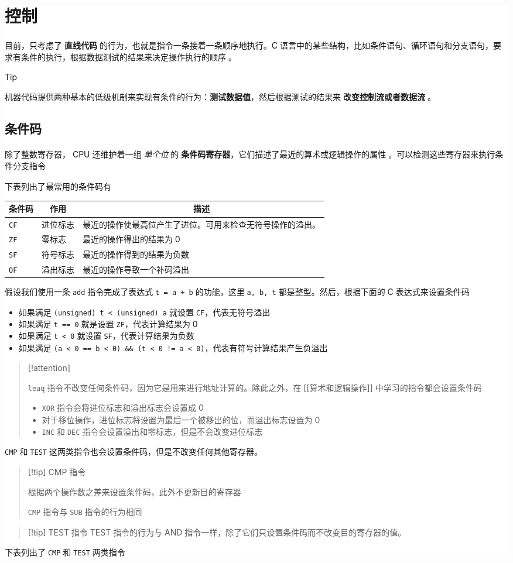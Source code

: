 # 控制

目前，只考虑了 **直线代码** 的行为，也就是指令一条接着一条顺序地执行。C 语言中的某些结构，比如条件语句、循环语句和分支语句，要求有条件的执行，根据数据测试的结果来决定操作执行的顺序 。

> [!tip]
> 
>机器代码提供两种基本的低级机制来实现有条件的行为：**测试数据值**，然后根据测试的结果来 **改变控制流或者数据流** 。
>

## 条件码

除了整数寄存器， CPU 还维护着一组 _单个位_ 的 **条件码寄存器**，它们描述了最近的算术或逻辑操作的属性 。可以检测这些寄存器来执行条件分支指令 

下表列出了最常用的条件码有

| 条件码  | 作用   | 描述                            |
| :--- | ---- | ----------------------------- |
| `CF` | 进位标志 | 最近的操作使最高位产生了进位。可用来检查无符号操作的溢出。 |
| `ZF` | 零标志  | 最近的操作得出的结果为 0                 |
| `SF` | 符号标志 | 最近的操作得到的结果为负数                 |
| `OF` | 溢出标志 | 最近的操作导致一个补码溢出                 |

假设我们使用一条 `add` 指令完成了表达式 `t = a + b` 的功能，这里 `a, b, t` 都是整型。然后，根据下面的 C 表达式来设置条件码

+ 如果满足 `(unsigned) t < (unsigned) a`  就设置 `CF`，代表无符号溢出
+ 如果满足 `t == 0` 就是设置 `ZF`，代表计算结果为 $0$
+ 如果满足 `t < 0` 就设置 `SF`，代表计算结果为负数
+ 如果满足 `(a < 0 == b < 0) && (t < 0 != a < 0)`，代表有符号计算结果产生负溢出

> [!attention] 
> 
> `leaq` 指令不改变任何条件码，因为它是用来进行地址计算的。除此之外，在 [[算术和逻辑操作]] 中学习的指令都会设置条件码
> + `XOR` 指令会将进位标志和溢出标志会设置成 $0$ 
> + 对于移位操作，进位标志将设置为最后一个被移出的位，而溢出标志设置为 $0$ 
> + `INC` 和 `DEC` 指令会设置溢出和零标志，但是不会改变进位标志
> 

`CMP` 和 `TEST` 这两类指令也会设置条件码，但是不改变任何其他寄存器。

> [!tip] CMP 指令
> 
> 根据两个操作数之差来设置条件码，此外不更新目的寄存器
> 
> `CMP` 指令与 `SUB` 指令的行为相同
> 

> [!tip] TEST 指令
>  TEST 指令的行为与 AND 指令一样，除了它们只设置条件码而不改变目的寄存器的值。
>  

下表列出了 `CMP` 和 `TEST` 两类指令
